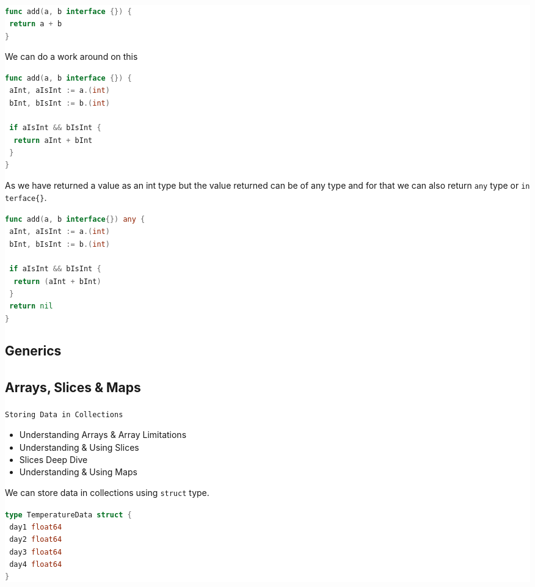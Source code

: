 ```go
func add(a, b interface {}) {
 return a + b
}
```

We can do a work around on this

```go
func add(a, b interface {}) {
 aInt, aIsInt := a.(int)
 bInt, bIsInt := b.(int)

 if aIsInt && bIsInt {
  return aInt + bInt
 }
}
```

As we have returned a value as an int type but the value returned can be of any
type and for that we can also return `any` type or `interface{}`.

```go
func add(a, b interface{}) any {
 aInt, aIsInt := a.(int)
 bInt, bIsInt := b.(int)

 if aIsInt && bIsInt {
  return (aInt + bInt)
 }
 return nil
}
```



## Generics

## Arrays, Slices & Maps

`Storing Data in Collections`

- Understanding Arrays & Array Limitations
- Understanding & Using Slices
- Slices Deep Dive
- Understanding & Using Maps

We can store data in collections using `struct` type.

```go
type TemperatureData struct {
 day1 float64
 day2 float64
 day3 float64
 day4 float64
}
```
